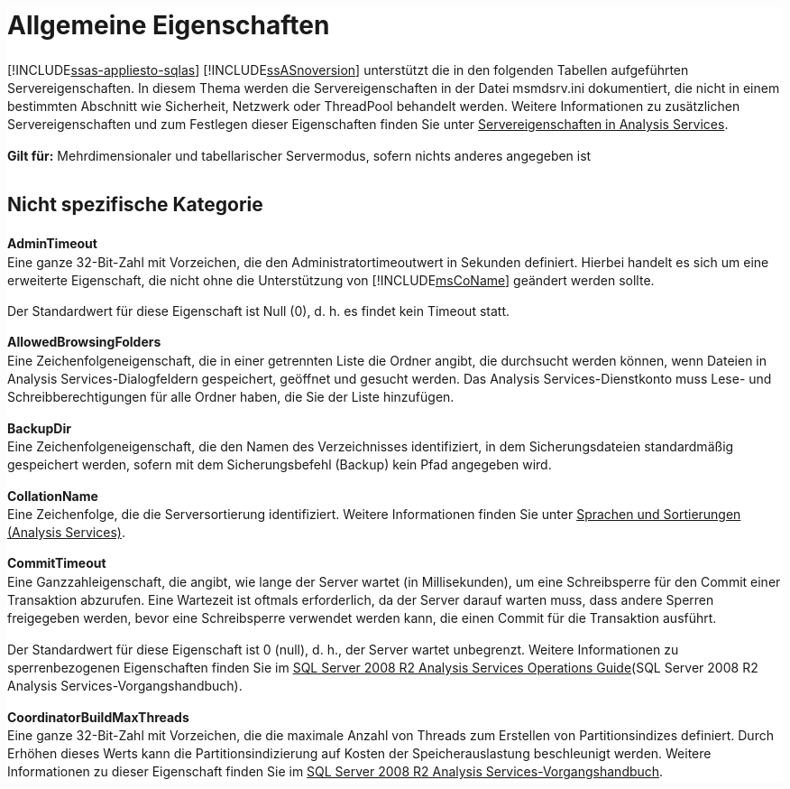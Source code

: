 # <a name="general-properties"></a>Allgemeine Eigenschaften
[!INCLUDE[ssas-appliesto-sqlas](../../includes/ssas-appliesto-sqlas.md)]
  [!INCLUDE[ssASnoversion](../../includes/ssasnoversion-md.md)] unterstützt die in den folgenden Tabellen aufgeführten Servereigenschaften. In diesem Thema werden die Servereigenschaften in der Datei msmdsrv.ini dokumentiert, die nicht in einem bestimmten Abschnitt wie Sicherheit, Netzwerk oder ThreadPool behandelt werden. Weitere Informationen zu zusätzlichen Servereigenschaften und zum Festlegen dieser Eigenschaften finden Sie unter [Servereigenschaften in Analysis Services](../../analysis-services/server-properties/server-properties-in-analysis-services.md).  
  
 **Gilt für:** Mehrdimensionaler und tabellarischer Servermodus, sofern nichts anderes angegeben ist  
  
## <a name="non-specific-category"></a>Nicht spezifische Kategorie  
 **AdminTimeout**  
 Eine ganze 32-Bit-Zahl mit Vorzeichen, die den Administratortimeoutwert in Sekunden definiert. Hierbei handelt es sich um eine erweiterte Eigenschaft, die nicht ohne die Unterstützung von [!INCLUDE[msCoName](../../includes/msconame-md.md)] geändert werden sollte.  
  
 Der Standardwert für diese Eigenschaft ist Null (0), d. h. es findet kein Timeout statt.  
  
 **AllowedBrowsingFolders**  
 Eine Zeichenfolgeneigenschaft, die in einer getrennten Liste die Ordner angibt, die durchsucht werden können, wenn Dateien in Analysis Services-Dialogfeldern gespeichert, geöffnet und gesucht werden. Das Analysis Services-Dienstkonto muss Lese- und Schreibberechtigungen für alle Ordner haben, die Sie der Liste hinzufügen.  
  
 **BackupDir**  
 Eine Zeichenfolgeneigenschaft, die den Namen des Verzeichnisses identifiziert, in dem Sicherungsdateien standardmäßig gespeichert werden, sofern mit dem Sicherungsbefehl (Backup) kein Pfad angegeben wird.  
  
 **CollationName**  
 Eine Zeichenfolge, die die Serversortierung identifiziert. Weitere Informationen finden Sie unter [Sprachen und Sortierungen &#40;Analysis Services&#41;](../../analysis-services/languages-and-collations-analysis-services.md).  
  
 **CommitTimeout**  
 Eine Ganzzahleigenschaft, die angibt, wie lange der Server wartet (in Millisekunden), um eine Schreibsperre für den Commit einer Transaktion abzurufen. Eine Wartezeit ist oftmals erforderlich, da der Server darauf warten muss, dass andere Sperren freigegeben werden, bevor eine Schreibsperre verwendet werden kann, die einen Commit für die Transaktion ausführt.  
  
 Der Standardwert für diese Eigenschaft ist 0 (null), d. h., der Server wartet unbegrenzt. Weitere Informationen zu sperrenbezogenen Eigenschaften finden Sie im [SQL Server 2008 R2 Analysis Services Operations Guide](http://go.microsoft.com/fwlink/?LinkID=225539)(SQL Server 2008 R2 Analysis Services-Vorgangshandbuch).  
  
 **CoordinatorBuildMaxThreads**  
 Eine ganze 32-Bit-Zahl mit Vorzeichen, die die maximale Anzahl von Threads zum Erstellen von Partitionsindizes definiert. Durch Erhöhen dieses Werts kann die Partitionsindizierung auf Kosten der Speicherauslastung beschleunigt werden. Weitere Informationen zu dieser Eigenschaft finden Sie im [SQL Server 2008 R2 Analysis Services-Vorgangshandbuch](http://go.microsoft.com/fwlink/?LinkID=225539).  
  